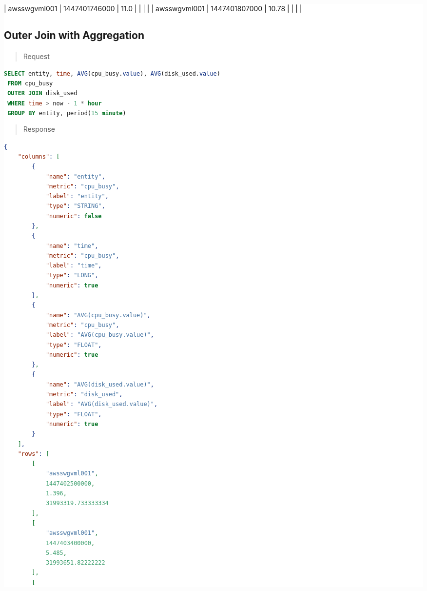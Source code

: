 | awsswgvml001 | 1447401746000 | 11.0           |                 |                  |                  | 
| awsswgvml001 | 1447401807000 | 10.78          |                 |                  |                  | 


## Outer Join with Aggregation


> Request

```sql
SELECT entity, time, AVG(cpu_busy.value), AVG(disk_used.value)
 FROM cpu_busy
 OUTER JOIN disk_used
 WHERE time > now - 1 * hour
 GROUP BY entity, period(15 minute)
```

> Response

```json
{
    "columns": [
        {
            "name": "entity",
            "metric": "cpu_busy",
            "label": "entity",
            "type": "STRING",
            "numeric": false
        },
        {
            "name": "time",
            "metric": "cpu_busy",
            "label": "time",
            "type": "LONG",
            "numeric": true
        },
        {
            "name": "AVG(cpu_busy.value)",
            "metric": "cpu_busy",
            "label": "AVG(cpu_busy.value)",
            "type": "FLOAT",
            "numeric": true
        },
        {
            "name": "AVG(disk_used.value)",
            "metric": "disk_used",
            "label": "AVG(disk_used.value)",
            "type": "FLOAT",
            "numeric": true
        }
    ],
    "rows": [
        [
            "awsswgvml001",
            1447402500000,
            1.396,
            31993319.733333334
        ],
        [
            "awsswgvml001",
            1447403400000,
            5.485,
            31993651.82222222
        ],
        [
```